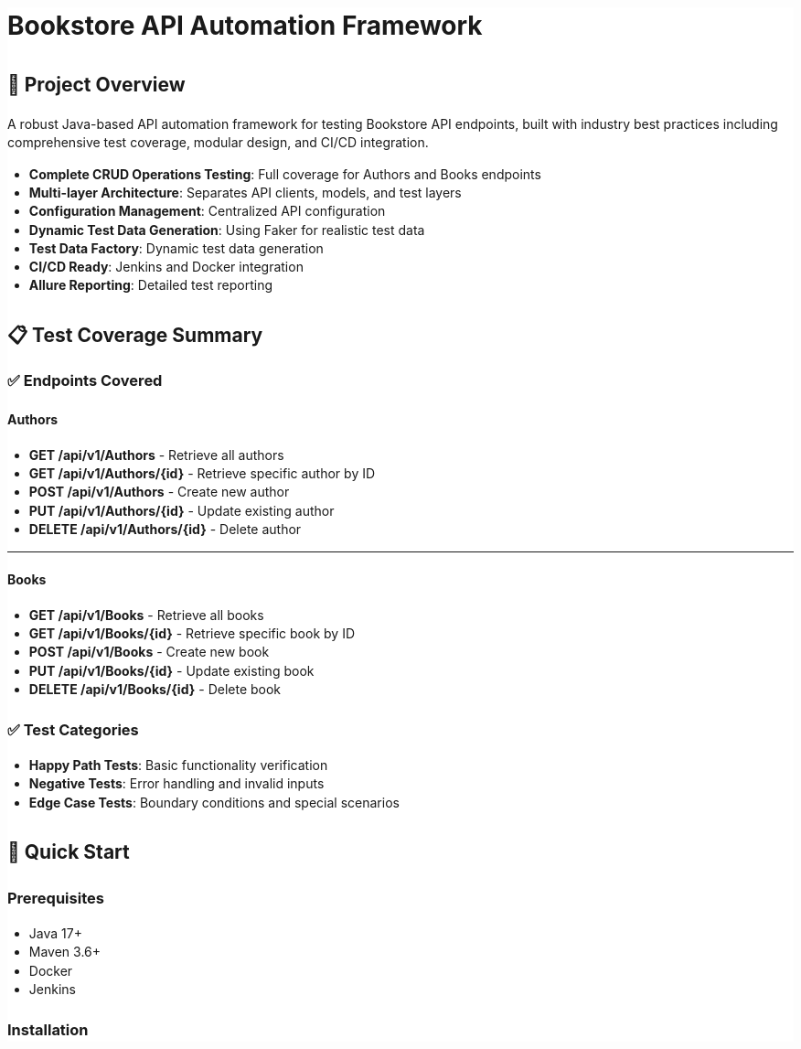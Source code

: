 # Bookstore API Automation Framework

## 🎯 Project Overview

A robust Java-based API automation framework for testing Bookstore API endpoints, built with industry best practices including comprehensive test coverage, modular design, and CI/CD integration.

- **Complete CRUD Operations Testing**: Full coverage for Authors and Books endpoints
- **Multi-layer Architecture**: Separates API clients, models, and test layers
- **Configuration Management**: Centralized API configuration
- **Dynamic Test Data Generation**: Using Faker for realistic test data
- **Test Data Factory**: Dynamic test data generation
- **CI/CD Ready**: Jenkins and Docker integration
- **Allure Reporting**: Detailed test reporting

## 📋 Test Coverage Summary

### ✅ Endpoints Covered
#### Authors
- **GET /api/v1/Authors** - Retrieve all authors
- **GET /api/v1/Authors/{id}** - Retrieve specific author by ID
- **POST /api/v1/Authors** - Create new author
- **PUT /api/v1/Authors/{id}** - Update existing author
- **DELETE /api/v1/Authors/{id}** - Delete author
----
#### Books
- **GET /api/v1/Books** - Retrieve all books
- **GET /api/v1/Books/{id}** - Retrieve specific book by ID
- **POST /api/v1/Books** - Create new book
- **PUT /api/v1/Books/{id}** - Update existing book
- **DELETE /api/v1/Books/{id}** - Delete book

### ✅ Test Categories
- **Happy Path Tests**: Basic functionality verification
- **Negative Tests**: Error handling and invalid inputs
- **Edge Case Tests**: Boundary conditions and special scenarios

## 🚀 Quick Start

### Prerequisites
- Java 17+
- Maven 3.6+
- Docker
- Jenkins

### Installation
